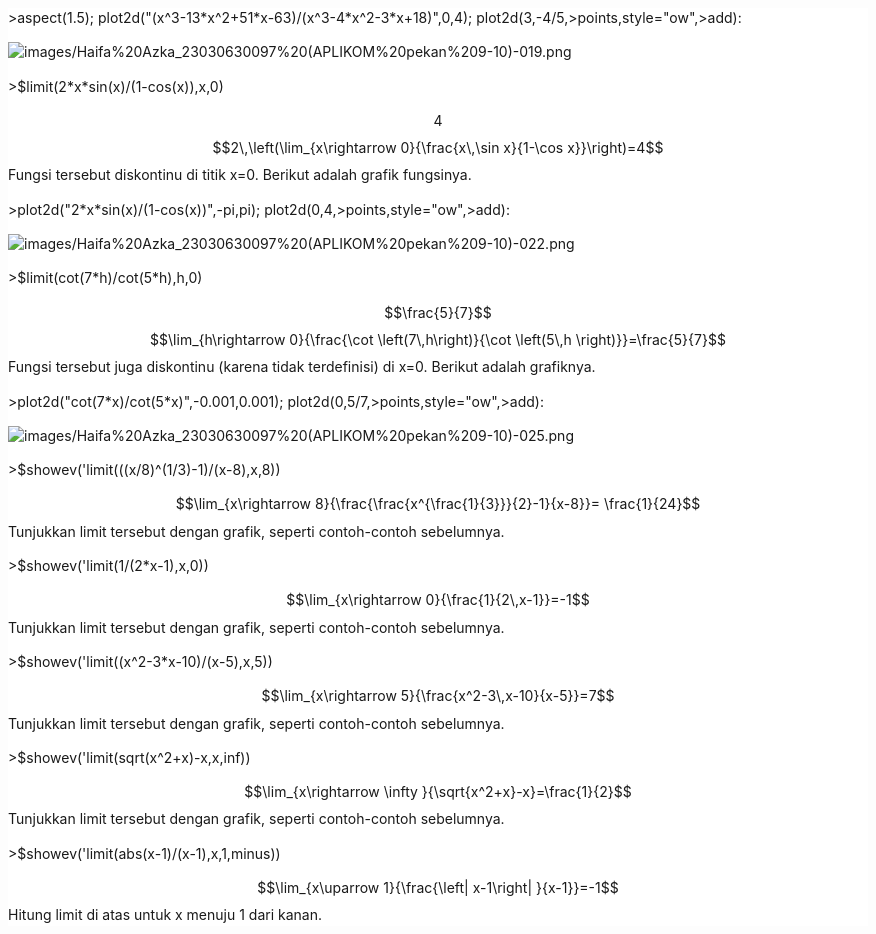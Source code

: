 
\>aspect(1.5); plot2d("(x^3-13\*x^2+51\*x-63)/(x^3-4\*x^2-3\*x+18)",0,4); plot2d(3,-4/5,\>points,style="ow",\>add):


![images/Haifa%20Azka_23030630097%20(APLIKOM%20pekan%209-10)-019.png](images/Haifa%20Azka_23030630097%20(APLIKOM%20pekan%209-10)-019.png)

\>$limit(2\*x\*sin(x)/(1-cos(x)),x,0)


$$4$$$$2\,\left(\lim_{x\rightarrow 0}{\frac{x\,\sin x}{1-\cos x}}\right)=4$$Fungsi tersebut diskontinu di titik x=0. Berikut adalah grafik
fungsinya.


\>plot2d("2\*x\*sin(x)/(1-cos(x))",-pi,pi); plot2d(0,4,\>points,style="ow",\>add):


![images/Haifa%20Azka_23030630097%20(APLIKOM%20pekan%209-10)-022.png](images/Haifa%20Azka_23030630097%20(APLIKOM%20pekan%209-10)-022.png)

\>$limit(cot(7\*h)/cot(5\*h),h,0)


$$\frac{5}{7}$$$$\lim_{h\rightarrow 0}{\frac{\cot \left(7\,h\right)}{\cot \left(5\,h
 \right)}}=\frac{5}{7}$$Fungsi tersebut juga diskontinu (karena tidak terdefinisi) di x=0.
Berikut adalah grafiknya.


\>plot2d("cot(7\*x)/cot(5\*x)",-0.001,0.001); plot2d(0,5/7,\>points,style="ow",\>add):


![images/Haifa%20Azka_23030630097%20(APLIKOM%20pekan%209-10)-025.png](images/Haifa%20Azka_23030630097%20(APLIKOM%20pekan%209-10)-025.png)

\>$showev('limit(((x/8)^(1/3)-1)/(x-8),x,8))


$$\lim_{x\rightarrow 8}{\frac{\frac{x^{\frac{1}{3}}}{2}-1}{x-8}}=  \frac{1}{24}$$Tunjukkan limit tersebut dengan grafik, seperti contoh-contoh sebelumnya.


\>$showev('limit(1/(2\*x-1),x,0))


$$\lim_{x\rightarrow 0}{\frac{1}{2\,x-1}}=-1$$Tunjukkan limit tersebut dengan grafik, seperti contoh-contoh sebelumnya.


\>$showev('limit((x^2-3\*x-10)/(x-5),x,5))


$$\lim_{x\rightarrow 5}{\frac{x^2-3\,x-10}{x-5}}=7$$Tunjukkan limit tersebut dengan grafik, seperti contoh-contoh sebelumnya.


\>$showev('limit(sqrt(x^2+x)-x,x,inf))


$$\lim_{x\rightarrow \infty }{\sqrt{x^2+x}-x}=\frac{1}{2}$$Tunjukkan limit tersebut dengan grafik, seperti contoh-contoh sebelumnya.


\>$showev('limit(abs(x-1)/(x-1),x,1,minus))


$$\lim_{x\uparrow 1}{\frac{\left| x-1\right| }{x-1}}=-1$$Hitung limit di atas untuk x menuju 1 dari kanan.
